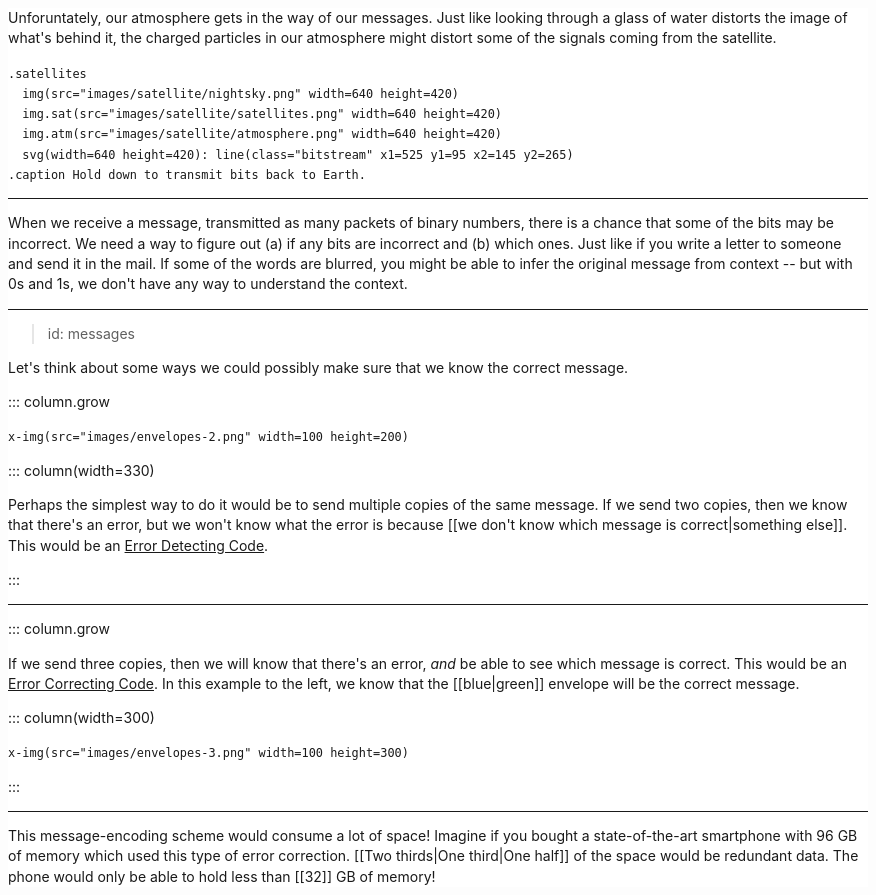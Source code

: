 Unforuntately, our atmosphere gets in the way of our messages. Just like looking through a glass of water distorts the image of what's behind it, the charged particles in our atmosphere might distort some of the signals coming from the satellite.

    .satellites
      img(src="images/satellite/nightsky.png" width=640 height=420)
      img.sat(src="images/satellite/satellites.png" width=640 height=420)
      img.atm(src="images/satellite/atmosphere.png" width=640 height=420)
      svg(width=640 height=420): line(class="bitstream" x1=525 y1=95 x2=145 y2=265)
    .caption Hold down to transmit bits back to Earth.

---

When we receive a message, transmitted as many packets of binary numbers, there is a chance that some of the bits may be incorrect. We need a way to figure out (a) if any bits are incorrect and (b) which ones. Just like if you write a letter to someone and send it in the mail. If some of the words are blurred, you might be able to infer the original message from context -- but with 0s and 1s, we don't have any way to understand the context.

---

> id: messages

Let's think about some ways we could possibly make sure that we know the correct message.

::: column.grow

    x-img(src="images/envelopes-2.png" width=100 height=200)

::: column(width=330)

Perhaps the simplest way to do it would be to send multiple copies of the same message. If we send two copies, then we know that there's an error, but we won't know what the error is because [[we don't know which message is correct|something else]]. This would be an [Error Detecting Code](gloss:error-detecting-code).

:::

---

::: column.grow

If we send three copies, then we will know that there's an error, _and_ be able to see which message is correct. This would be an [Error Correcting Code](gloss:error-correcting-code). In this example to the left, we know that the [[blue|green]] envelope will be the correct message.

::: column(width=300)

    x-img(src="images/envelopes-3.png" width=100 height=300)

:::

---

This message-encoding scheme would consume a lot of space! Imagine if you bought a state-of-the-art smartphone with 96 GB of memory which used this type of error correction. [[Two thirds|One third|One half]] of the space would be redundant data. The phone would only be able to hold less than [[32]] GB of memory!
